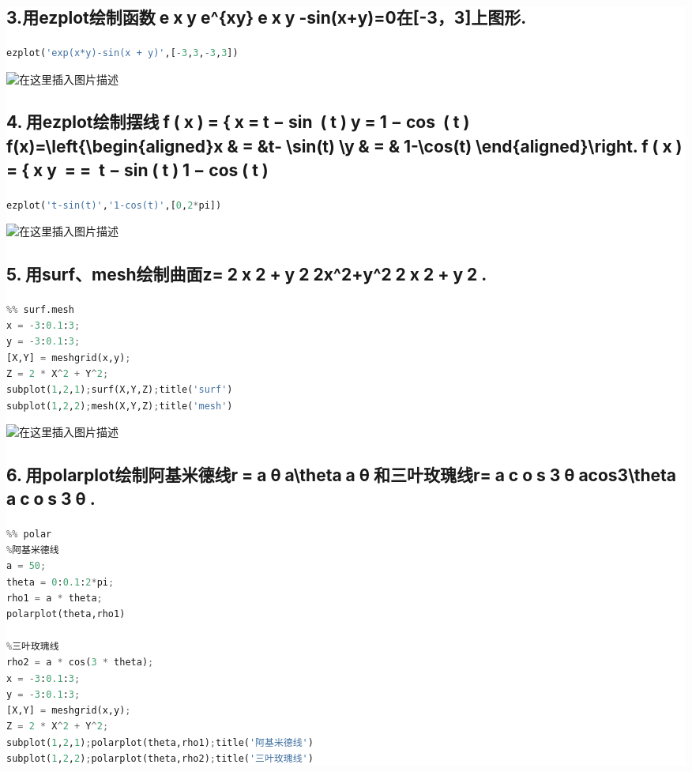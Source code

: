 ## 3.用ezplot绘制函数 e x y e^{xy} e x y -sin(x+y)=0在[-3，3]上图形.

```python
ezplot('exp(x*y)-sin(x + y)',[-3,3,-3,3])

```

![在这里插入图片描述](https://i-blog.csdnimg.cn/blog_migrate/b975d64f59865261845c99ead83f5d0a.png)

## 4. 用ezplot绘制摆线 f ( x ) = { x = t − sin ⁡ ( t ) y = 1 − cos ⁡ ( t ) f(x)=\left\{\begin{aligned}x & = &t- \sin(t) \\y & = & 1-\cos(t) \end{aligned}\right. f ( x ) = { x y ​ = = ​ t − sin ( t ) 1 − cos ( t ) ​

```python
ezplot('t-sin(t)','1-cos(t)',[0,2*pi])

```

![在这里插入图片描述](https://i-blog.csdnimg.cn/blog_migrate/5f96009e6df188fc6323ccad5ddd567f.png)

## 5. 用surf、mesh绘制曲面z= 2 x 2 + y 2 2x^2+y^2 2 x 2 + y 2 .

```python
%% surf.mesh
x = -3:0.1:3;
y = -3:0.1:3;
[X,Y] = meshgrid(x,y);
Z = 2 * X^2 + Y^2;
subplot(1,2,1);surf(X,Y,Z);title('surf')
subplot(1,2,2);mesh(X,Y,Z);title('mesh')

```

![在这里插入图片描述](https://i-blog.csdnimg.cn/blog_migrate/7fc4dab402e68c0224cb00349289ef66.png)

## 6. 用polarplot绘制阿基米德线r = a θ a\theta a θ 和三叶玫瑰线r= a c o s 3 θ acos3\theta a c o s 3 θ .

```python
%% polar 
%阿基米德线
a = 50;
theta = 0:0.1:2*pi;
rho1 = a * theta;
polarplot(theta,rho1)

%三叶玫瑰线
rho2 = a * cos(3 * theta);
x = -3:0.1:3;
y = -3:0.1:3;
[X,Y] = meshgrid(x,y);
Z = 2 * X^2 + Y^2;
subplot(1,2,1);polarplot(theta,rho1);title('阿基米德线')
subplot(1,2,2);polarplot(theta,rho2);title('三叶玫瑰线')

```
